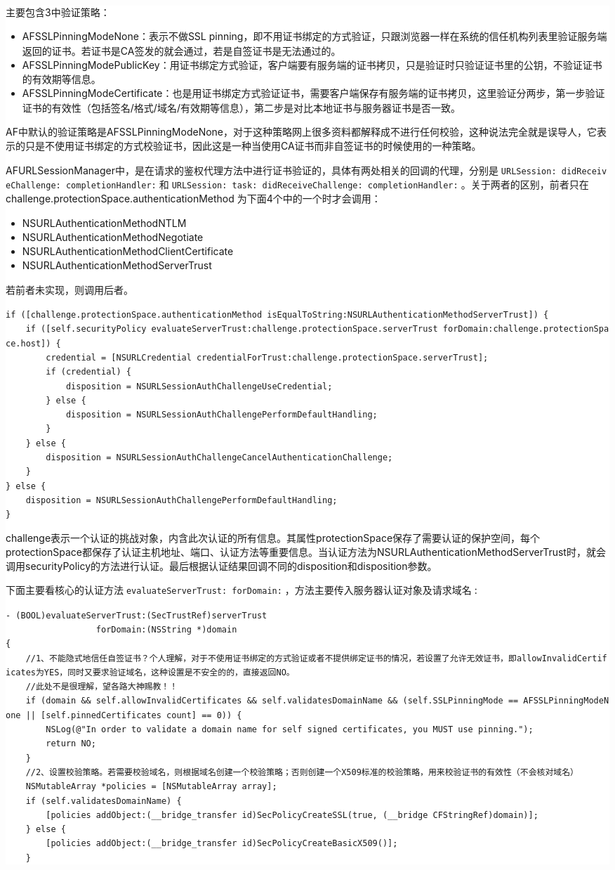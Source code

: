 主要包含3中验证策略：

+ AFSSLPinningModeNone：表示不做SSL pinning，即不用证书绑定的方式验证，只跟浏览器一样在系统的信任机构列表里验证服务端返回的证书。若证书是CA签发的就会通过，若是自签证书是无法通过的。 
+ AFSSLPinningModePublicKey：用证书绑定方式验证，客户端要有服务端的证书拷贝，只是验证时只验证证书里的公钥，不验证证书的有效期等信息。 
+ AFSSLPinningModeCertificate：也是用证书绑定方式验证证书，需要客户端保存有服务端的证书拷贝，这里验证分两步，第一步验证证书的有效性（包括签名/格式/域名/有效期等信息），第二步是对比本地证书与服务器证书是否一致。 

AF中默认的验证策略是AFSSLPinningModeNone，对于这种策略网上很多资料都解释成不进行任何校验，这种说法完全就是误导人，它表示的只是不使用证书绑定的方式校验证书，因此这是一种当使用CA证书而非自签证书的时候使用的一种策略。

AFURLSessionManager中，是在请求的鉴权代理方法中进行证书验证的，具体有两处相关的回调的代理，分别是 `URLSession: didReceiveChallenge: completionHandler:` 和 `URLSession: task: didReceiveChallenge: completionHandler:` 。关于两者的区别，前者只在 challenge.protectionSpace.authenticationMethod 为下面4个中的一个时才会调用：

- NSURLAuthenticationMethodNTLM
- NSURLAuthenticationMethodNegotiate
- NSURLAuthenticationMethodClientCertificate
- NSURLAuthenticationMethodServerTrust

若前者未实现，则调用后者。

```objc
if ([challenge.protectionSpace.authenticationMethod isEqualToString:NSURLAuthenticationMethodServerTrust]) {
    if ([self.securityPolicy evaluateServerTrust:challenge.protectionSpace.serverTrust forDomain:challenge.protectionSpace.host]) {
        credential = [NSURLCredential credentialForTrust:challenge.protectionSpace.serverTrust];
        if (credential) {
            disposition = NSURLSessionAuthChallengeUseCredential;
        } else {
            disposition = NSURLSessionAuthChallengePerformDefaultHandling;
        }
    } else {
        disposition = NSURLSessionAuthChallengeCancelAuthenticationChallenge;
    }
} else {
    disposition = NSURLSessionAuthChallengePerformDefaultHandling;
}
```

challenge表示一个认证的挑战对象，内含此次认证的所有信息。其属性protectionSpace保存了需要认证的保护空间，每个protectionSpace都保存了认证主机地址、端口、认证方法等重要信息。当认证方法为NSURLAuthenticationMethodServerTrust时，就会调用securityPolicy的方法进行认证。最后根据认证结果回调不同的disposition和disposition参数。

下面主要看核心的认证方法 `evaluateServerTrust: forDomain:` ，方法主要传入服务器认证对象及请求域名 :

```objc
- (BOOL)evaluateServerTrust:(SecTrustRef)serverTrust
                  forDomain:(NSString *)domain
{
    //1、不能隐式地信任自签证书？个人理解，对于不使用证书绑定的方式验证或者不提供绑定证书的情况，若设置了允许无效证书，即allowInvalidCertificates为YES，同时又要求验证域名，这种设置是不安全的的，直接返回NO。
    //此处不是很理解，望各路大神赐教！！
    if (domain && self.allowInvalidCertificates && self.validatesDomainName && (self.SSLPinningMode == AFSSLPinningModeNone || [self.pinnedCertificates count] == 0)) {
        NSLog(@"In order to validate a domain name for self signed certificates, you MUST use pinning.");
        return NO;
    }
    //2、设置校验策略。若需要校验域名，则根据域名创建一个校验策略；否则创建一个X509标准的校验策略，用来校验证书的有效性（不会核对域名）
    NSMutableArray *policies = [NSMutableArray array];
    if (self.validatesDomainName) {
        [policies addObject:(__bridge_transfer id)SecPolicyCreateSSL(true, (__bridge CFStringRef)domain)];
    } else {
        [policies addObject:(__bridge_transfer id)SecPolicyCreateBasicX509()];
    }
```